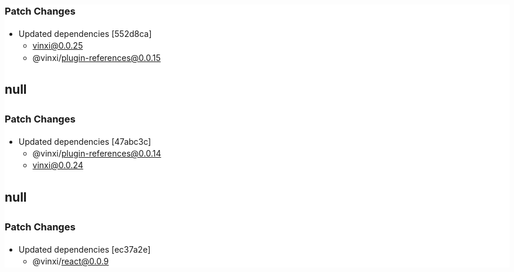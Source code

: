 ### Patch Changes

- Updated dependencies [552d8ca]
  - vinxi@0.0.25
  - @vinxi/plugin-references@0.0.15

## null

### Patch Changes

- Updated dependencies [47abc3c]
  - @vinxi/plugin-references@0.0.14
  - vinxi@0.0.24

## null

### Patch Changes

- Updated dependencies [ec37a2e]
  - @vinxi/react@0.0.9
